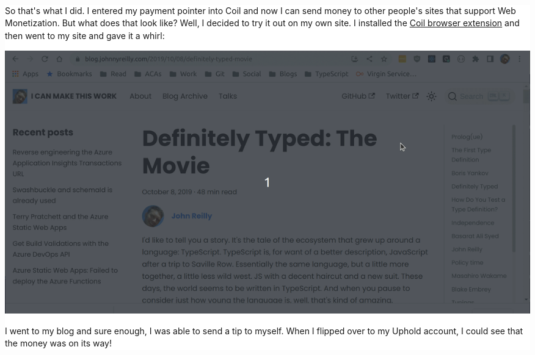 So that's what I did. I entered my payment pointer into Coil and now I can send money to other people's sites that support Web Monetization. But what does that look like? Well, I decided to try it out on my own site. I installed the [Coil browser extension](https://coil.com/) and then went to my site and gave it a whirl:

![GIF of tipping myself $1 using Coil](tipping-with-coil.gif)

I went to my blog and sure enough, I was able to send a tip to myself. When I flipped over to my Uphold account, I could see that the money was on its way!
